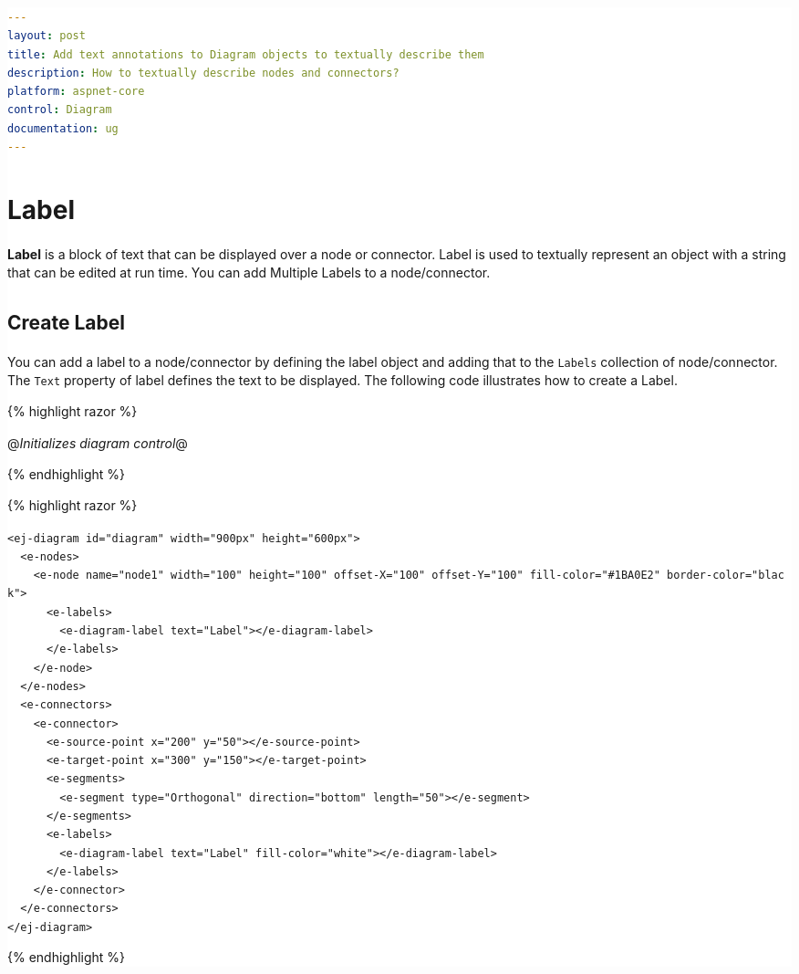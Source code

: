 ```yaml
---
layout: post
title: Add text annotations to Diagram objects to textually describe them
description: How to textually describe nodes and connectors?
platform: aspnet-core
control: Diagram
documentation: ug
---
```


# Label

**Label** is a block of text that can be displayed over a node or connector. Label is used to textually represent an object with a string that can be edited at run time. You can add Multiple Labels to a node/connector.

## Create Label

You can add a label to a node/connector by defining the label object and adding that to the `Labels` collection of node/connector. The `Text` property of label defines the text to be displayed. The following code illustrates how to create a Label. 

{% highlight razor %}

@*Initializes diagram control*@
    <div>
      <ej-diagram id="diagram" width="900px" height="600px"></ej-diagram>
    </div>

{% endhighlight %}

{% highlight razor %}

    <ej-diagram id="diagram" width="900px" height="600px">
      <e-nodes>
        <e-node name="node1" width="100" height="100" offset-X="100" offset-Y="100" fill-color="#1BA0E2" border-color="black">
          <e-labels>
            <e-diagram-label text="Label"></e-diagram-label>
          </e-labels>
        </e-node>  
      </e-nodes>
      <e-connectors>
        <e-connector>
          <e-source-point x="200" y="50"></e-source-point>
          <e-target-point x="300" y="150"></e-target-point>
          <e-segments>
            <e-segment type="Orthogonal" direction="bottom" length="50"></e-segment>
          </e-segments>
          <e-labels>
            <e-diagram-label text="Label" fill-color="white"></e-diagram-label>
          </e-labels>
        </e-connector>
      </e-connectors>
    </ej-diagram>

{% endhighlight %}
